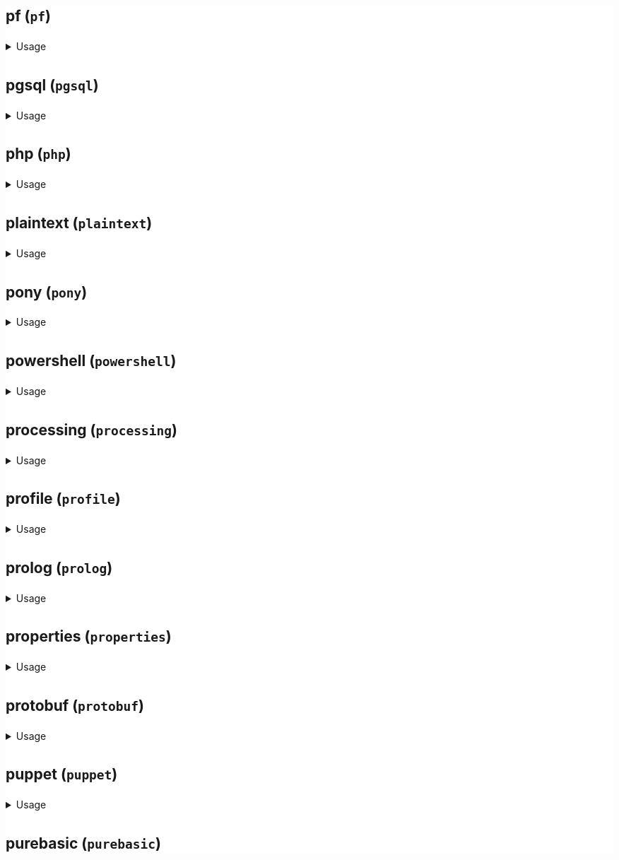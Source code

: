 ## pf (`pf`)

<details><summary>Usage</summary></details>

## pgsql (`pgsql`)

<details><summary>Usage</summary></details>

## php (`php`)

<details><summary>Usage</summary></details>

## plaintext (`plaintext`)

<details><summary>Usage</summary></details>

## pony (`pony`)

<details><summary>Usage</summary></details>

## powershell (`powershell`)

<details><summary>Usage</summary></details>

## processing (`processing`)

<details><summary>Usage</summary></details>

## profile (`profile`)

<details><summary>Usage</summary></details>

## prolog (`prolog`)

<details><summary>Usage</summary></details>

## properties (`properties`)

<details><summary>Usage</summary></details>

## protobuf (`protobuf`)

<details><summary>Usage</summary></details>

## puppet (`puppet`)

<details><summary>Usage</summary></details>

## purebasic (`purebasic`)
